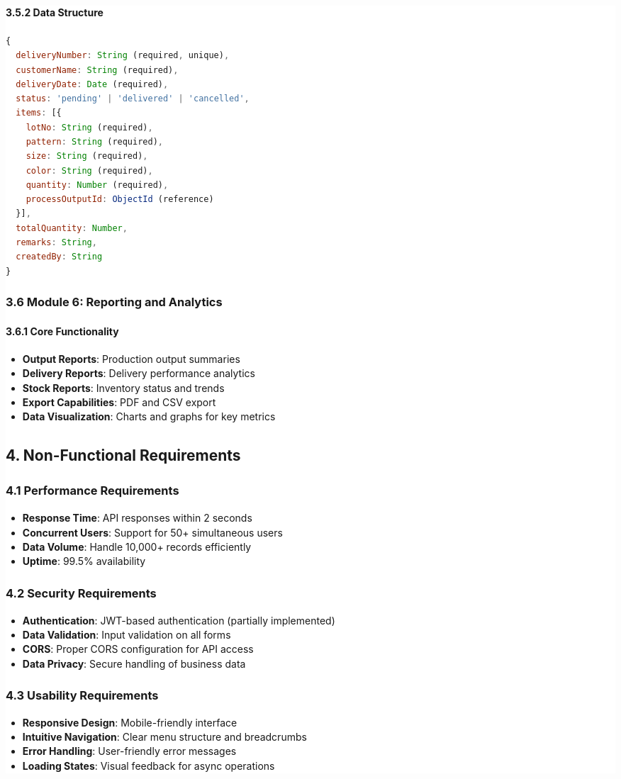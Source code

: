 #### 3.5.2 Data Structure
```javascript
{
  deliveryNumber: String (required, unique),
  customerName: String (required),
  deliveryDate: Date (required),
  status: 'pending' | 'delivered' | 'cancelled',
  items: [{
    lotNo: String (required),
    pattern: String (required),
    size: String (required),
    color: String (required),
    quantity: Number (required),
    processOutputId: ObjectId (reference)
  }],
  totalQuantity: Number,
  remarks: String,
  createdBy: String
}
```

### 3.6 Module 6: Reporting and Analytics

#### 3.6.1 Core Functionality
- **Output Reports**: Production output summaries
- **Delivery Reports**: Delivery performance analytics
- **Stock Reports**: Inventory status and trends
- **Export Capabilities**: PDF and CSV export
- **Data Visualization**: Charts and graphs for key metrics

## 4. Non-Functional Requirements

### 4.1 Performance Requirements
- **Response Time**: API responses within 2 seconds
- **Concurrent Users**: Support for 50+ simultaneous users
- **Data Volume**: Handle 10,000+ records efficiently
- **Uptime**: 99.5% availability

### 4.2 Security Requirements
- **Authentication**: JWT-based authentication (partially implemented)
- **Data Validation**: Input validation on all forms
- **CORS**: Proper CORS configuration for API access
- **Data Privacy**: Secure handling of business data

### 4.3 Usability Requirements
- **Responsive Design**: Mobile-friendly interface
- **Intuitive Navigation**: Clear menu structure and breadcrumbs
- **Error Handling**: User-friendly error messages
- **Loading States**: Visual feedback for async operations
